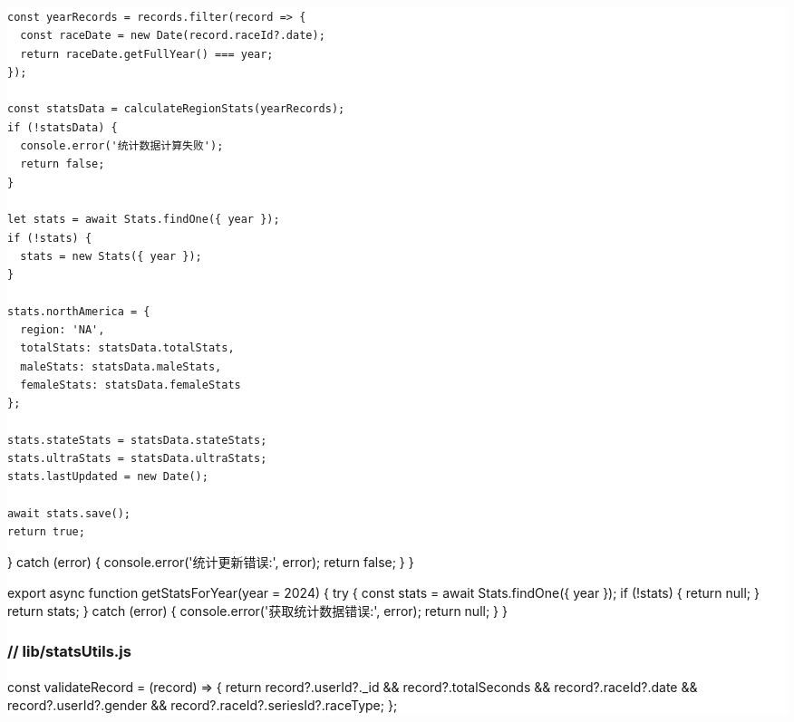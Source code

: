     const yearRecords = records.filter(record => {
      const raceDate = new Date(record.raceId?.date);
      return raceDate.getFullYear() === year;
    });

    const statsData = calculateRegionStats(yearRecords);
    if (!statsData) {
      console.error('统计数据计算失败');
      return false;
    }

    let stats = await Stats.findOne({ year });
    if (!stats) {
      stats = new Stats({ year });
    }

    stats.northAmerica = {
      region: 'NA',
      totalStats: statsData.totalStats,
      maleStats: statsData.maleStats,
      femaleStats: statsData.femaleStats
    };

    stats.stateStats = statsData.stateStats;
    stats.ultraStats = statsData.ultraStats;
    stats.lastUpdated = new Date();

    await stats.save();
    return true;

  } catch (error) {
    console.error('统计更新错误:', error);
    return false;
  }
}

export async function getStatsForYear(year = 2024) {
  try {
    const stats = await Stats.findOne({ year });
    if (!stats) {
      return null;
    }
    return stats;
  } catch (error) {
    console.error('获取统计数据错误:', error);
    return null;
  }
}

### // lib/statsUtils.js
const validateRecord = (record) => {
    return record?.userId?._id && 
           record?.totalSeconds && 
           record?.raceId?.date &&
           record?.userId?.gender &&
           record?.raceId?.seriesId?.raceType;
  };
  